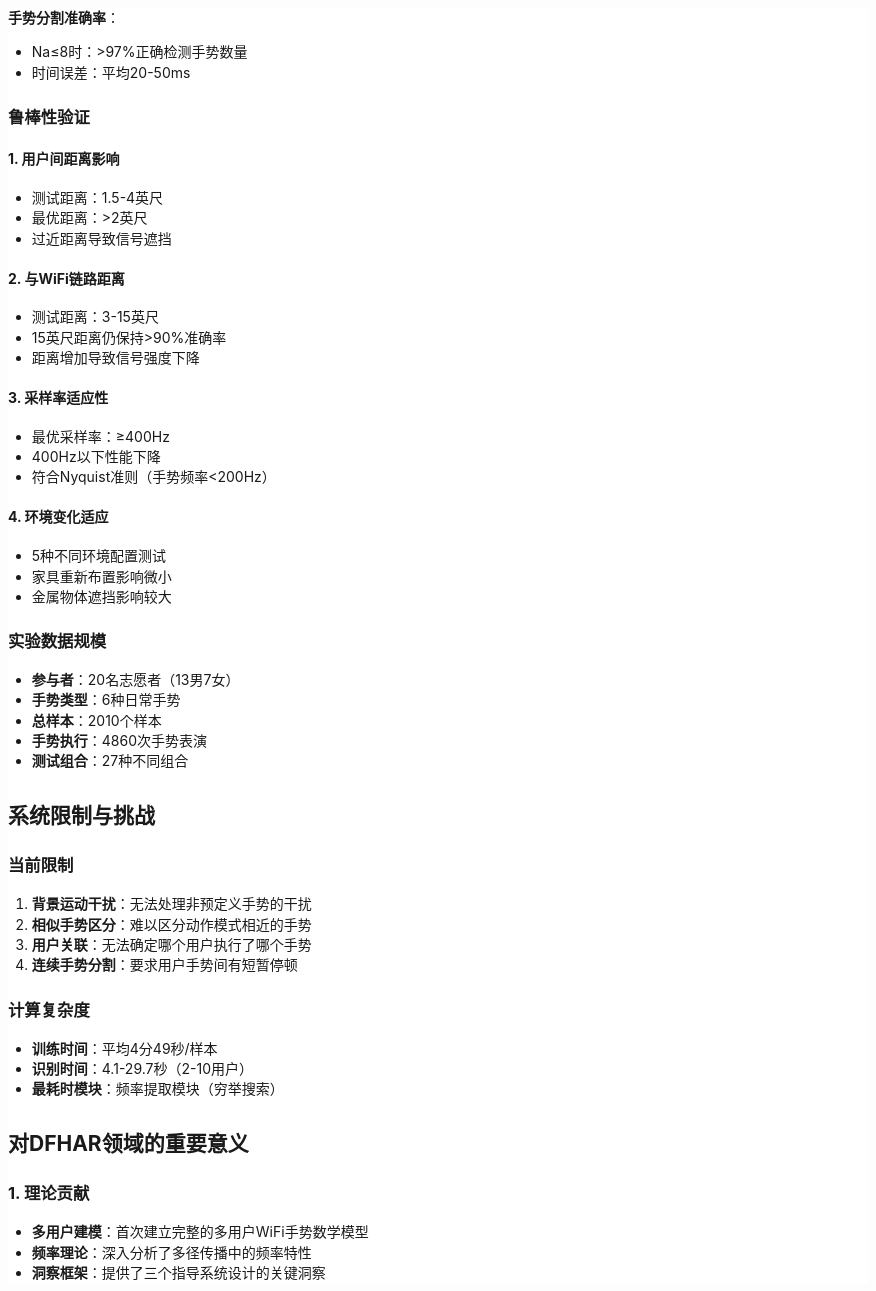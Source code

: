 **手势分割准确率**：
- Na≤8时：>97%正确检测手势数量
- 时间误差：平均20-50ms

### 鲁棒性验证

#### 1. 用户间距离影响
- 测试距离：1.5-4英尺
- 最优距离：>2英尺
- 过近距离导致信号遮挡

#### 2. 与WiFi链路距离
- 测试距离：3-15英尺
- 15英尺距离仍保持>90%准确率
- 距离增加导致信号强度下降

#### 3. 采样率适应性
- 最优采样率：≥400Hz
- 400Hz以下性能下降
- 符合Nyquist准则（手势频率<200Hz）

#### 4. 环境变化适应
- 5种不同环境配置测试
- 家具重新布置影响微小
- 金属物体遮挡影响较大

### 实验数据规模
- **参与者**：20名志愿者（13男7女）
- **手势类型**：6种日常手势
- **总样本**：2010个样本
- **手势执行**：4860次手势表演
- **测试组合**：27种不同组合

## 系统限制与挑战

### 当前限制

1. **背景运动干扰**：无法处理非预定义手势的干扰
2. **相似手势区分**：难以区分动作模式相近的手势
3. **用户关联**：无法确定哪个用户执行了哪个手势
4. **连续手势分割**：要求用户手势间有短暂停顿

### 计算复杂度
- **训练时间**：平均4分49秒/样本
- **识别时间**：4.1-29.7秒（2-10用户）
- **最耗时模块**：频率提取模块（穷举搜索）

## 对DFHAR领域的重要意义

### 1. 理论贡献
- **多用户建模**：首次建立完整的多用户WiFi手势数学模型
- **频率理论**：深入分析了多径传播中的频率特性
- **洞察框架**：提供了三个指导系统设计的关键洞察
